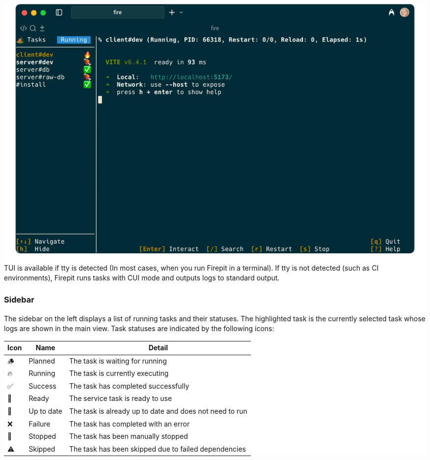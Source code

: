 ![img.png](imgs/img.png)

TUI is available if tty is detected (In most cases, when you run Firepit in a terminal).
If tty is not detected (such as CI environments), Firepit runs tasks with CUI mode and outputs logs to standard output.

### Sidebar

The sidebar on the left displays a list of running tasks and their statuses.
The highlighted task is the currently selected task whose logs are shown in the main view.
Task statuses are indicated by the following icons:

| Icon | Name       | Detail                                                  |
| ---- | ---------- | ------------------------------------------------------- |
| 🪵   | Planned    | The task is waiting for running                         |
| 🔥   | Running    | The task is currently executing                         |
| ✅   | Success    | The task has completed successfully                     |
| 🍖   | Ready      | The service task is ready to use                        |
| 🥬   | Up to date | The task is already up to date and does not need to run |
| ❌   | Failure    | The task has completed with an error                    |
| 🚫   | Stopped    | The task has been manually stopped                      |
| ⚠️    | Skipped    | The task has been skipped due to failed dependencies    |
